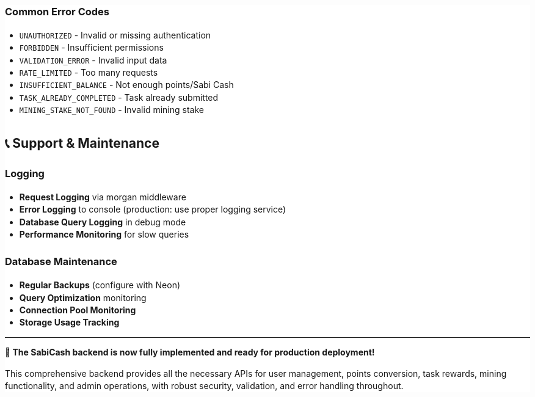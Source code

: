 ### Common Error Codes
- `UNAUTHORIZED` - Invalid or missing authentication
- `FORBIDDEN` - Insufficient permissions
- `VALIDATION_ERROR` - Invalid input data
- `RATE_LIMITED` - Too many requests
- `INSUFFICIENT_BALANCE` - Not enough points/Sabi Cash
- `TASK_ALREADY_COMPLETED` - Task already submitted
- `MINING_STAKE_NOT_FOUND` - Invalid mining stake

## 📞 Support & Maintenance

### Logging
- **Request Logging** via morgan middleware
- **Error Logging** to console (production: use proper logging service)
- **Database Query Logging** in debug mode
- **Performance Monitoring** for slow queries

### Database Maintenance
- **Regular Backups** (configure with Neon)
- **Query Optimization** monitoring
- **Connection Pool Monitoring**
- **Storage Usage Tracking**

---

**🎉 The SabiCash backend is now fully implemented and ready for production deployment!**

This comprehensive backend provides all the necessary APIs for user management, points conversion, task rewards, mining functionality, and admin operations, with robust security, validation, and error handling throughout.